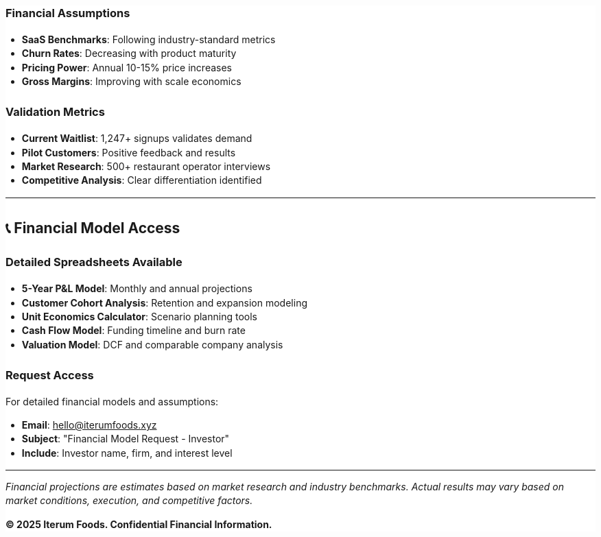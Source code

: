 ### **Financial Assumptions**
- **SaaS Benchmarks**: Following industry-standard metrics
- **Churn Rates**: Decreasing with product maturity
- **Pricing Power**: Annual 10-15% price increases
- **Gross Margins**: Improving with scale economics

### **Validation Metrics**
- **Current Waitlist**: 1,247+ signups validates demand
- **Pilot Customers**: Positive feedback and results
- **Market Research**: 500+ restaurant operator interviews
- **Competitive Analysis**: Clear differentiation identified

---

## 📞 Financial Model Access

### **Detailed Spreadsheets Available**
- **5-Year P&L Model**: Monthly and annual projections
- **Customer Cohort Analysis**: Retention and expansion modeling
- **Unit Economics Calculator**: Scenario planning tools
- **Cash Flow Model**: Funding timeline and burn rate
- **Valuation Model**: DCF and comparable company analysis

### **Request Access**
For detailed financial models and assumptions:
- **Email**: hello@iterumfoods.xyz
- **Subject**: "Financial Model Request - Investor"
- **Include**: Investor name, firm, and interest level

---

*Financial projections are estimates based on market research and industry benchmarks. Actual results may vary based on market conditions, execution, and competitive factors.*

**© 2025 Iterum Foods. Confidential Financial Information.**
